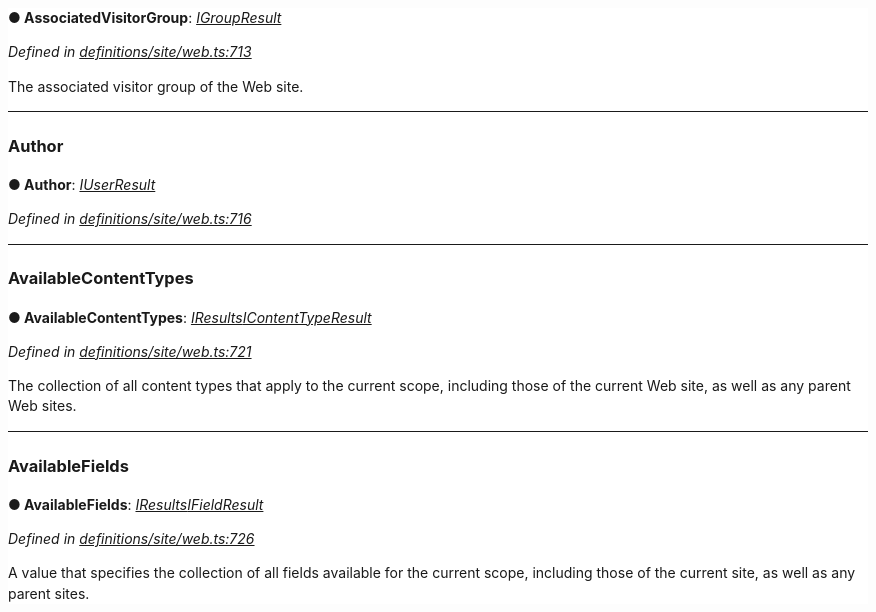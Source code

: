 **●  AssociatedVisitorGroup**:  *[IGroupResult](_definitions_user_group_.igroupresult.md)* 

*Defined in [definitions/site/web.ts:713](https://github.com/gunjandatta/sprest/blob/3de79f1/src/definitions/site/web.ts#L713)*



The associated visitor group of the Web site.




___

<a id="author"></a>

###  Author

**●  Author**:  *[IUserResult](_definitions_user_user_.iuserresult.md)* 

*Defined in [definitions/site/web.ts:716](https://github.com/gunjandatta/sprest/blob/3de79f1/src/definitions/site/web.ts#L716)*





___

<a id="availablecontenttypes"></a>

###  AvailableContentTypes

**●  AvailableContentTypes**:  *[IResults](_definitions_lib_types_.iresults.md)[IContentTypeResult](_definitions_contenttype_contenttype_.icontenttyperesult.md)* 

*Defined in [definitions/site/web.ts:721](https://github.com/gunjandatta/sprest/blob/3de79f1/src/definitions/site/web.ts#L721)*



The collection of all content types that apply to the current scope, including those of the current Web site, as well as any parent Web sites.




___

<a id="availablefields"></a>

###  AvailableFields

**●  AvailableFields**:  *[IResults](_definitions_lib_types_.iresults.md)[IFieldResult](_definitions_field_field_.ifieldresult.md)* 

*Defined in [definitions/site/web.ts:726](https://github.com/gunjandatta/sprest/blob/3de79f1/src/definitions/site/web.ts#L726)*



A value that specifies the collection of all fields available for the current scope, including those of the current site, as well as any parent sites.

